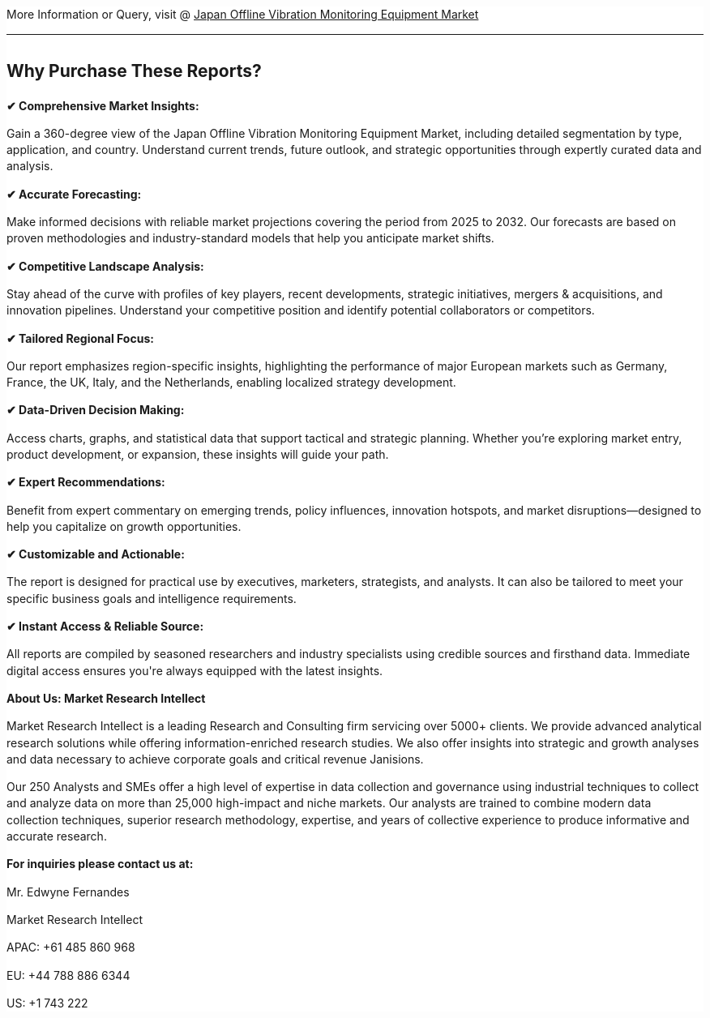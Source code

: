 More Information or Query, visit&nbsp;@</strong>&nbsp;</span><span class="font-[700]"><a href="https://www.marketresearchintellect.com/product/global-offline-vibration-monitoring-equipment-market-size-and-forecast/?utm_source=Linkedin&utm_medium=808" target="_blank" data-tracking-control-name="article-ssr-frontend-pulse_little-text-block" data-tracking-will-navigate="" data-test-link="">Japan Offline Vibration Monitoring Equipment Market</a></span></p></blockquote><hr /><h2>Why Purchase These Reports?</h2><p><strong>✔ Comprehensive Market Insights:</strong></p><p>Gain a 360-degree view of the Japan Offline Vibration Monitoring Equipment Market, including detailed segmentation by type, application, and country. Understand current trends, future outlook, and strategic opportunities through expertly curated data and analysis.</p><p><strong>✔ Accurate Forecasting:</strong></p><p>Make informed decisions with reliable market projections covering the period from 2025 to 2032. Our forecasts are based on proven methodologies and industry-standard models that help you anticipate market shifts.</p><p><strong>✔ Competitive Landscape Analysis:</strong></p><p>Stay ahead of the curve with profiles of key players, recent developments, strategic initiatives, mergers &amp; acquisitions, and innovation pipelines. Understand your competitive position and identify potential collaborators or competitors.</p><p><strong>✔ Tailored Regional Focus:</strong></p><p>Our report emphasizes region-specific insights, highlighting the performance of major European markets such as Germany, France, the UK, Italy, and the Netherlands, enabling localized strategy development.</p><p><strong>✔ Data-Driven Decision Making:</strong></p><p>Access charts, graphs, and statistical data that support tactical and strategic planning. Whether you&rsquo;re exploring market entry, product development, or expansion, these insights will guide your path.</p><p><strong>✔ Expert Recommendations:</strong></p><p>Benefit from expert commentary on emerging trends, policy influences, innovation hotspots, and market disruptions&mdash;designed to help you capitalize on growth opportunities.</p><p><strong>✔ Customizable and Actionable:</strong></p><p>The report is designed for practical use by executives, marketers, strategists, and analysts. It can also be tailored to meet your specific business goals and intelligence requirements.</p><p><strong>✔ Instant Access &amp; Reliable Source:</strong></p><p>All reports are compiled by seasoned researchers and industry specialists using credible sources and firsthand data. Immediate digital access ensures you're always equipped with the latest insights.</p><p><strong><span class="font-[700]">About Us: Market Research Intellect</span></strong></p><p><span class="">Market Research Intellect is a leading Research and Consulting firm servicing over 5000+ clients. We provide advanced analytical research solutions while offering information-enriched research studies.&nbsp;</span>We also offer insights into strategic and growth analyses and data necessary to achieve corporate goals and critical revenue Janisions.</p><p><span class="">Our 250 Analysts and SMEs offer a high level of expertise in data collection and governance using industrial techniques to collect and analyze data on more than 25,000 high-impact and niche markets. Our analysts are trained to combine modern data collection techniques, superior research methodology, expertise, and years of collective experience to produce informative and accurate research.</span></p><p><strong>For inquiries please contact us at:</strong></p><p>Mr. Edwyne Fernandes</p><p>Market Research Intellect</p><p>APAC: +61 485 860 968</p><p>EU: +44 788 886 6344</p><p>US: +1 743 222